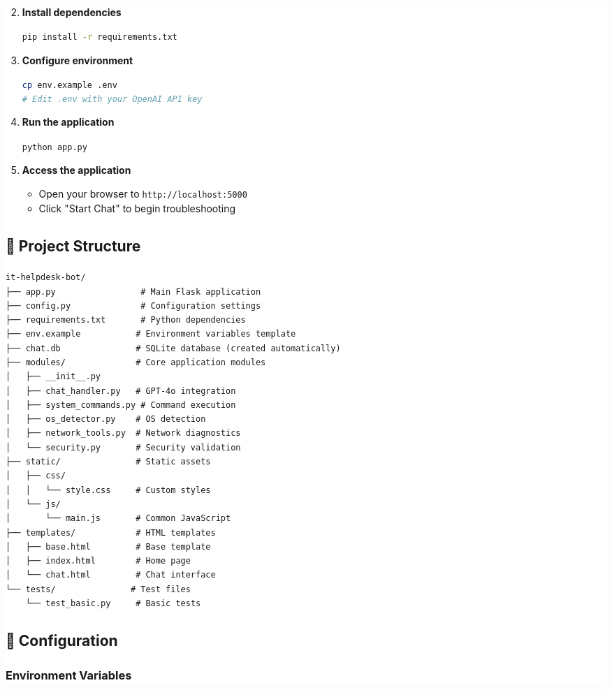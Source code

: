 2. **Install dependencies**
   ```bash
   pip install -r requirements.txt
   ```

3. **Configure environment**
   ```bash
   cp env.example .env
   # Edit .env with your OpenAI API key
   ```

4. **Run the application**
   ```bash
   python app.py
   ```

5. **Access the application**
   - Open your browser to `http://localhost:5000`
   - Click "Start Chat" to begin troubleshooting

## 📁 Project Structure

```
it-helpdesk-bot/
├── app.py                 # Main Flask application
├── config.py              # Configuration settings
├── requirements.txt       # Python dependencies
├── env.example           # Environment variables template
├── chat.db               # SQLite database (created automatically)
├── modules/              # Core application modules
│   ├── __init__.py
│   ├── chat_handler.py   # GPT-4o integration
│   ├── system_commands.py # Command execution
│   ├── os_detector.py    # OS detection
│   ├── network_tools.py  # Network diagnostics
│   └── security.py       # Security validation
├── static/               # Static assets
│   ├── css/
│   │   └── style.css     # Custom styles
│   └── js/
│       └── main.js       # Common JavaScript
├── templates/            # HTML templates
│   ├── base.html         # Base template
│   ├── index.html        # Home page
│   └── chat.html         # Chat interface
└── tests/               # Test files
    └── test_basic.py     # Basic tests
```

## 🔧 Configuration

### Environment Variables
